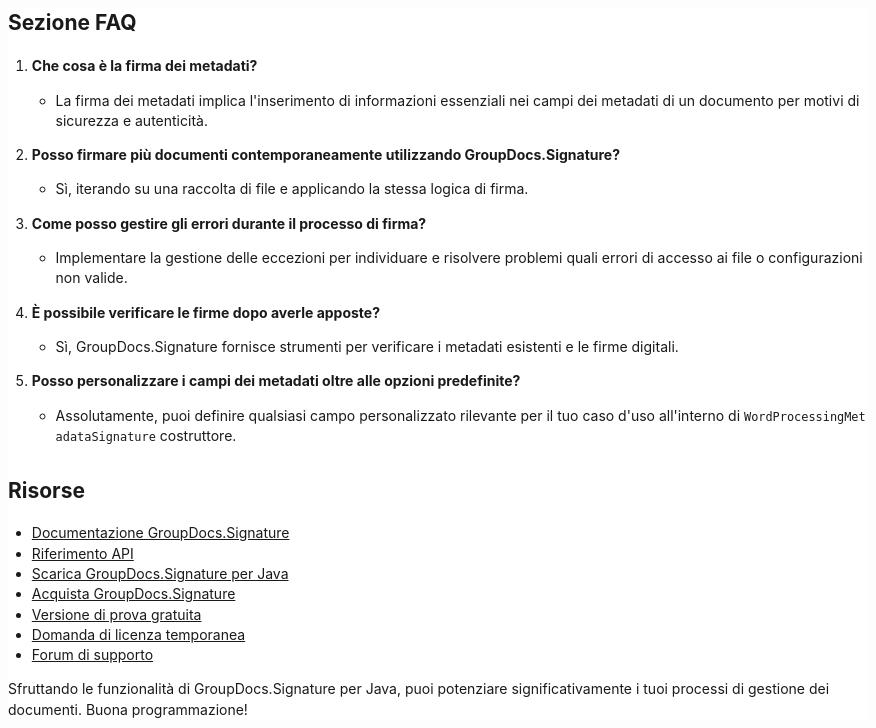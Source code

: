 ## Sezione FAQ

1. **Che cosa è la firma dei metadati?**
   - La firma dei metadati implica l'inserimento di informazioni essenziali nei campi dei metadati di un documento per motivi di sicurezza e autenticità.

2. **Posso firmare più documenti contemporaneamente utilizzando GroupDocs.Signature?**
   - Sì, iterando su una raccolta di file e applicando la stessa logica di firma.

3. **Come posso gestire gli errori durante il processo di firma?**
   - Implementare la gestione delle eccezioni per individuare e risolvere problemi quali errori di accesso ai file o configurazioni non valide.

4. **È possibile verificare le firme dopo averle apposte?**
   - Sì, GroupDocs.Signature fornisce strumenti per verificare i metadati esistenti e le firme digitali.

5. **Posso personalizzare i campi dei metadati oltre alle opzioni predefinite?**
   - Assolutamente, puoi definire qualsiasi campo personalizzato rilevante per il tuo caso d'uso all'interno di `WordProcessingMetadataSignature` costruttore.

## Risorse
- [Documentazione GroupDocs.Signature](https://docs.groupdocs.com/signature/java/)
- [Riferimento API](https://reference.groupdocs.com/signature/java/)
- [Scarica GroupDocs.Signature per Java](https://releases.groupdocs.com/signature/java/)
- [Acquista GroupDocs.Signature](https://purchase.groupdocs.com/buy)
- [Versione di prova gratuita](https://releases.groupdocs.com/signature/java/)
- [Domanda di licenza temporanea](https://purchase.groupdocs.com/temporary-license/)
- [Forum di supporto](https://forum.groupdocs.com/c/signature/)

Sfruttando le funzionalità di GroupDocs.Signature per Java, puoi potenziare significativamente i tuoi processi di gestione dei documenti. Buona programmazione!